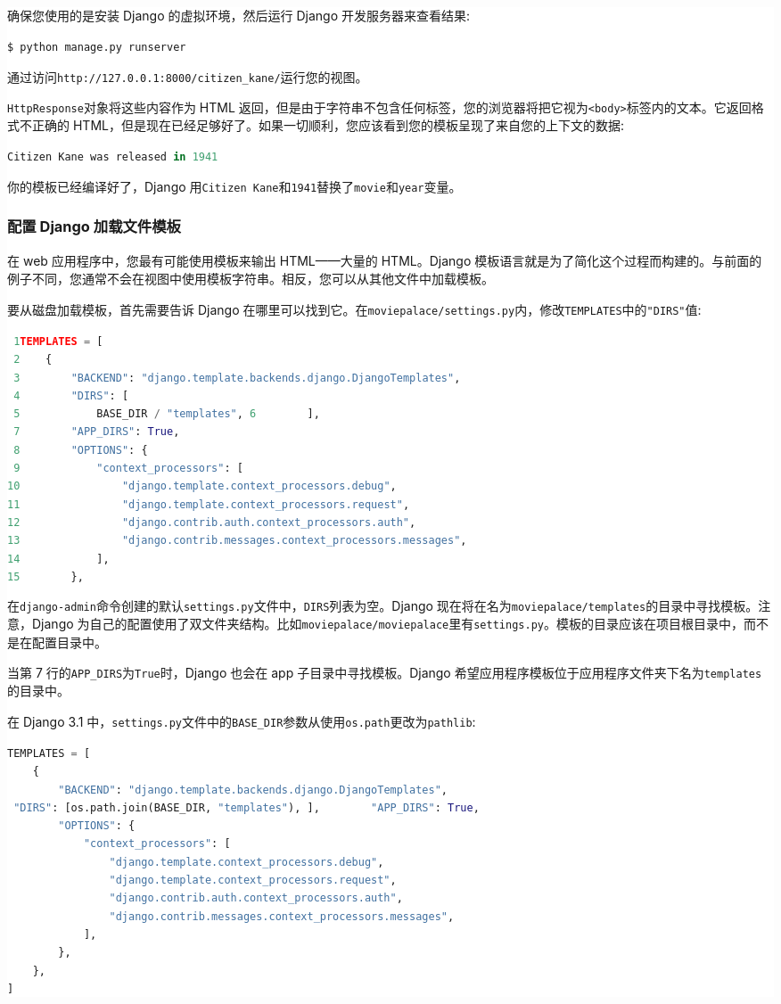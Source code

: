 确保您使用的是安装 Django 的虚拟环境，然后运行 Django 开发服务器来查看结果:

```py
$ python manage.py runserver
```

通过访问`http://127.0.0.1:8000/citizen_kane/`运行您的视图。

`HttpResponse`对象将这些内容作为 HTML 返回，但是由于字符串不包含任何标签，您的浏览器将把它视为`<body>`标签内的文本。它返回格式不正确的 HTML，但是现在已经足够好了。如果一切顺利，您应该看到您的模板呈现了来自您的上下文的数据:

```py
Citizen Kane was released in 1941
```

你的模板已经编译好了，Django 用`Citizen Kane`和`1941`替换了`movie`和`year`变量。

### 配置 Django 加载文件模板

在 web 应用程序中，您最有可能使用模板来输出 HTML——大量的 HTML。Django 模板语言就是为了简化这个过程而构建的。与前面的例子不同，您通常不会在视图中使用模板字符串。相反，您可以从其他文件中加载模板。

要从磁盘加载模板，首先需要告诉 Django 在哪里可以找到它。在`moviepalace/settings.py`内，修改`TEMPLATES`中的`"DIRS"`值:

```py
 1TEMPLATES = [
 2    {
 3        "BACKEND": "django.template.backends.django.DjangoTemplates",
 4        "DIRS": [
 5            BASE_DIR / "templates", 6        ],
 7        "APP_DIRS": True,
 8        "OPTIONS": {
 9            "context_processors": [
10                "django.template.context_processors.debug",
11                "django.template.context_processors.request",
12                "django.contrib.auth.context_processors.auth",
13                "django.contrib.messages.context_processors.messages",
14            ],
15        },
```

在`django-admin`命令创建的默认`settings.py`文件中，`DIRS`列表为空。Django 现在将在名为`moviepalace/templates`的目录中寻找模板。注意，Django 为自己的配置使用了双文件夹结构。比如`moviepalace/moviepalace`里有`settings.py`。模板的目录应该在项目根目录中，而不是在配置目录中。

当第 7 行的`APP_DIRS`为`True`时，Django 也会在 app 子目录中寻找模板。Django 希望应用程序模板位于应用程序文件夹下名为`templates`的目录中。



在 Django 3.1 中，`settings.py`文件中的`BASE_DIR`参数从使用`os.path`更改为`pathlib`:

```py
TEMPLATES = [
    {
        "BACKEND": "django.template.backends.django.DjangoTemplates",
 "DIRS": [os.path.join(BASE_DIR, "templates"), ],        "APP_DIRS": True,
        "OPTIONS": {
            "context_processors": [
                "django.template.context_processors.debug",
                "django.template.context_processors.request",
                "django.contrib.auth.context_processors.auth",
                "django.contrib.messages.context_processors.messages",
            ],
        },
    },
]
```

